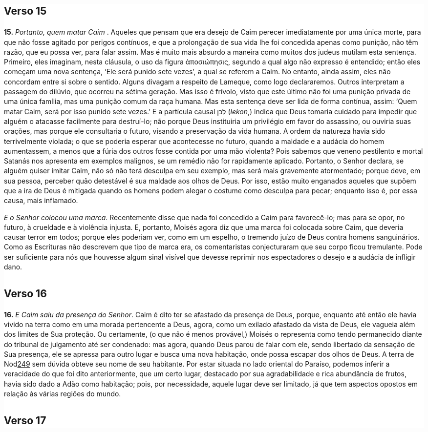 ## Verso 15
 **15.**  _Portanto, quem matar Caim_ . Aqueles que pensam que era desejo de Caim perecer imediatamente por uma única morte, para que não fosse agitado por perigos contínuos, e que a prolongação de sua vida lhe foi concedida apenas como punição, não têm razão, que eu possa ver, para falar assim. Mas é muito mais absurdo a maneira como muitos dos judeus mutilam esta sentença. Primeiro, eles imaginam, nesta cláusula, o uso da figura <span lang="el" class="Greek">ἀποσιώπησις</span>, segundo a qual algo não expresso é entendido; então eles começam uma nova sentença, ‘Ele será punido sete vezes’, a qual se referem a Caim. No entanto, ainda assim, eles não concordam entre si sobre o sentido. Alguns divagam a respeito de Lameque, como logo declararemos. Outros interpretam a passagem do dilúvio, que ocorreu na sétima geração. Mas isso é frívolo, visto que este último não foi uma punição privada de uma única família, mas uma punição comum da raça humana. Mas esta sentença deve ser lida de forma contínua, assim: ‘Quem matar Caim, será por isso punido sete vezes.’ E a partícula causal <span lang="he" dir="rtl">לכן</span> (_lekon_,) indica que Deus tomaria cuidado para impedir que alguém o atacasse facilmente para destruí-lo; não porque Deus instituiria um privilégio em favor do assassino, ou ouviria suas orações, mas porque ele consultaria o futuro, visando a preservação da vida humana. A ordem da natureza havia sido terrivelmente violada; o que se poderia esperar que acontecesse no futuro, quando a maldade e a audácia do homem aumentassem, a menos que a fúria dos outros fosse contida por uma mão violenta? Pois sabemos que veneno pestilento e mortal Satanás nos apresenta em exemplos malignos, se um remédio não for rapidamente aplicado. Portanto, o Senhor declara, se alguém quiser imitar Caim, não só não terá desculpa em seu exemplo, mas será mais gravemente atormentado; porque deve, em sua pessoa, perceber quão detestável é sua maldade aos olhos de Deus. Por isso, estão muito enganados aqueles que supõem que a ira de Deus é mitigada quando os homens podem alegar o costume como desculpa para pecar; enquanto isso é, por essa causa, mais inflamado.


 _E o Senhor colocou uma marca_. Recentemente disse que nada foi concedido a Caim para favorecê-lo; mas para se opor, no futuro, à crueldade e à violência injusta. E, portanto, Moisés agora diz que uma marca foi colocada sobre Caim, que deveria causar terror em todos; porque eles poderiam ver, como em um espelho, o tremendo juízo de Deus contra homens sanguinários. Como as Escrituras não descrevem que tipo de marca era, os comentaristas conjecturaram que seu corpo ficou tremulante. Pode ser suficiente para nós que houvesse algum sinal visível que devesse reprimir nos espectadores o desejo e a audácia de infligir dano.

## Verso 16
 **16.**  _E Caim saiu da presença do Senhor_. Caim é dito ter se afastado da presença de Deus, porque, enquanto até então ele havia vivido na terra como em uma morada pertencente a Deus, agora, como um exilado afastado da vista de Deus, ele vagueia além dos limites de Sua proteção. Ou certamente, (o que não é menos provável,) Moisés o representa como tendo permanecido diante do tribunal de julgamento até ser condenado: mas agora, quando Deus parou de falar com ele, sendo libertado da sensação de Sua presença, ele se apressa para outro lugar e busca uma nova habitação, onde possa escapar dos olhos de Deus. A terra de Nod[249](#Note-249) sem dúvida obteve seu nome de seu habitante. Por estar situada no lado oriental do Paraíso, podemos inferir a veracidade do que foi dito anteriormente, que um certo lugar, destacado por sua agradabilidade e rica abundância de frutos, havia sido dado a Adão como habitação; pois, por necessidade, aquele lugar deve ser limitado, já que tem aspectos opostos em relação às várias regiões do mundo.

## Verso 17